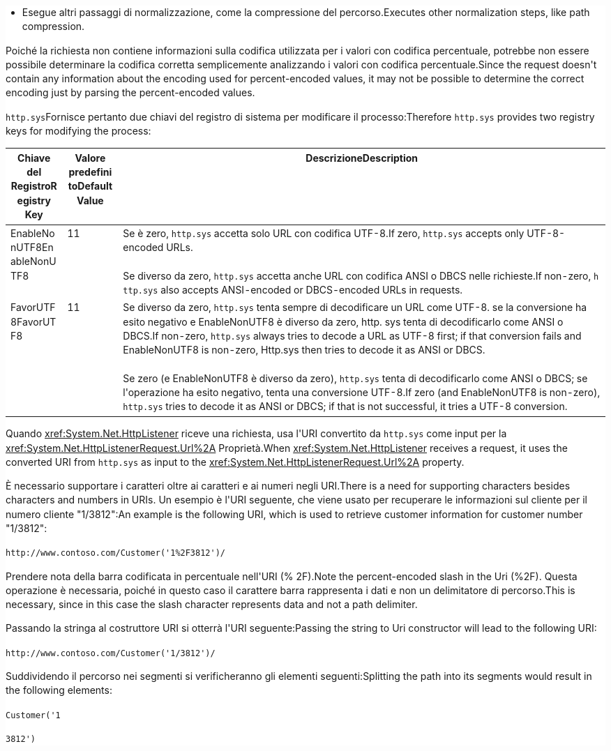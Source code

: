 - <span data-ttu-id="e3e2f-139">Esegue altri passaggi di normalizzazione, come la compressione del percorso.</span><span class="sxs-lookup"><span data-stu-id="e3e2f-139">Executes other normalization steps, like path compression.</span></span>  
  
 <span data-ttu-id="e3e2f-140">Poiché la richiesta non contiene informazioni sulla codifica utilizzata per i valori con codifica percentuale, potrebbe non essere possibile determinare la codifica corretta semplicemente analizzando i valori con codifica percentuale.</span><span class="sxs-lookup"><span data-stu-id="e3e2f-140">Since the request doesn't contain any information about the encoding used for percent-encoded values, it may not be possible to determine the correct encoding just by parsing the percent-encoded values.</span></span>  
  
 <span data-ttu-id="e3e2f-141">`http.sys`Fornisce pertanto due chiavi del registro di sistema per modificare il processo:</span><span class="sxs-lookup"><span data-stu-id="e3e2f-141">Therefore `http.sys` provides two registry keys for modifying the process:</span></span>  
  
|<span data-ttu-id="e3e2f-142">Chiave del Registro</span><span class="sxs-lookup"><span data-stu-id="e3e2f-142">Registry Key</span></span>|<span data-ttu-id="e3e2f-143">Valore predefinito</span><span class="sxs-lookup"><span data-stu-id="e3e2f-143">Default Value</span></span>|<span data-ttu-id="e3e2f-144">Descrizione</span><span class="sxs-lookup"><span data-stu-id="e3e2f-144">Description</span></span>|  
|------------------|-------------------|-----------------|  
|<span data-ttu-id="e3e2f-145">EnableNonUTF8</span><span class="sxs-lookup"><span data-stu-id="e3e2f-145">EnableNonUTF8</span></span>|<span data-ttu-id="e3e2f-146">1</span><span class="sxs-lookup"><span data-stu-id="e3e2f-146">1</span></span>|<span data-ttu-id="e3e2f-147">Se è zero, `http.sys` accetta solo URL con codifica UTF-8.</span><span class="sxs-lookup"><span data-stu-id="e3e2f-147">If zero, `http.sys` accepts only UTF-8-encoded URLs.</span></span><br /><br /> <span data-ttu-id="e3e2f-148">Se diverso da zero, `http.sys` accetta anche URL con codifica ANSI o DBCS nelle richieste.</span><span class="sxs-lookup"><span data-stu-id="e3e2f-148">If non-zero, `http.sys` also accepts ANSI-encoded or DBCS-encoded URLs in requests.</span></span>|  
|<span data-ttu-id="e3e2f-149">FavorUTF8</span><span class="sxs-lookup"><span data-stu-id="e3e2f-149">FavorUTF8</span></span>|<span data-ttu-id="e3e2f-150">1</span><span class="sxs-lookup"><span data-stu-id="e3e2f-150">1</span></span>|<span data-ttu-id="e3e2f-151">Se diverso da zero, `http.sys` tenta sempre di decodificare un URL come UTF-8. se la conversione ha esito negativo e EnableNonUTF8 è diverso da zero, http. sys tenta di decodificarlo come ANSI o DBCS.</span><span class="sxs-lookup"><span data-stu-id="e3e2f-151">If non-zero, `http.sys` always tries to decode a URL as UTF-8 first; if that conversion fails and EnableNonUTF8 is non-zero, Http.sys then tries to decode it as ANSI or DBCS.</span></span><br /><br /> <span data-ttu-id="e3e2f-152">Se zero (e EnableNonUTF8 è diverso da zero), `http.sys` tenta di decodificarlo come ANSI o DBCS; se l'operazione ha esito negativo, tenta una conversione UTF-8.</span><span class="sxs-lookup"><span data-stu-id="e3e2f-152">If zero (and EnableNonUTF8 is non-zero), `http.sys` tries to decode it as ANSI or DBCS; if that is not successful, it tries a UTF-8 conversion.</span></span>|  
  
 <span data-ttu-id="e3e2f-153">Quando <xref:System.Net.HttpListener> riceve una richiesta, usa l'URI convertito da `http.sys` come input per la <xref:System.Net.HttpListenerRequest.Url%2A> Proprietà.</span><span class="sxs-lookup"><span data-stu-id="e3e2f-153">When <xref:System.Net.HttpListener> receives a request, it uses the converted URI from `http.sys` as input to the <xref:System.Net.HttpListenerRequest.Url%2A> property.</span></span>  
  
 <span data-ttu-id="e3e2f-154">È necessario supportare i caratteri oltre ai caratteri e ai numeri negli URI.</span><span class="sxs-lookup"><span data-stu-id="e3e2f-154">There is a need for supporting characters besides characters and numbers in URIs.</span></span> <span data-ttu-id="e3e2f-155">Un esempio è l'URI seguente, che viene usato per recuperare le informazioni sul cliente per il numero cliente "1/3812":</span><span class="sxs-lookup"><span data-stu-id="e3e2f-155">An example is the following URI, which is used to retrieve customer information for customer number "1/3812":</span></span>  
  
 `http://www.contoso.com/Customer('1%2F3812')/`  
  
 <span data-ttu-id="e3e2f-156">Prendere nota della barra codificata in percentuale nell'URI (% 2F).</span><span class="sxs-lookup"><span data-stu-id="e3e2f-156">Note the percent-encoded slash in the Uri (%2F).</span></span> <span data-ttu-id="e3e2f-157">Questa operazione è necessaria, poiché in questo caso il carattere barra rappresenta i dati e non un delimitatore di percorso.</span><span class="sxs-lookup"><span data-stu-id="e3e2f-157">This is necessary, since in this case the slash character represents data and not a path delimiter.</span></span>  
  
 <span data-ttu-id="e3e2f-158">Passando la stringa al costruttore URI si otterrà l'URI seguente:</span><span class="sxs-lookup"><span data-stu-id="e3e2f-158">Passing the string to Uri constructor will lead to the following URI:</span></span>  
  
 `http://www.contoso.com/Customer('1/3812')/`  
  
 <span data-ttu-id="e3e2f-159">Suddividendo il percorso nei segmenti si verificheranno gli elementi seguenti:</span><span class="sxs-lookup"><span data-stu-id="e3e2f-159">Splitting the path into its segments would result in the following elements:</span></span>  
  
 `Customer('1`  
  
 `3812')`  
  